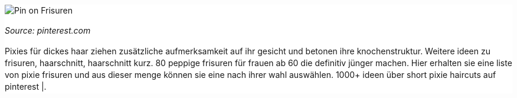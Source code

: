 
![Pin on Frisuren](https://i.pinimg.com/originals/ee/81/71/ee8171756dfb753518161fab48c6b706.png "Pin on Frisuren")

*Source: pinterest.com*

Pixies für dickes haar ziehen zusätzliche aufmerksamkeit auf ihr gesicht und betonen ihre knochenstruktur. Weitere ideen zu frisuren, haarschnitt, haarschnitt kurz. 80 peppige frisuren für frauen ab 60 die definitiv jünger machen. Hier erhalten sie eine liste von pixie frisuren und aus dieser menge können sie eine nach ihrer wahl auswählen. 1000+ ideen über short pixie haircuts auf pinterest |.


